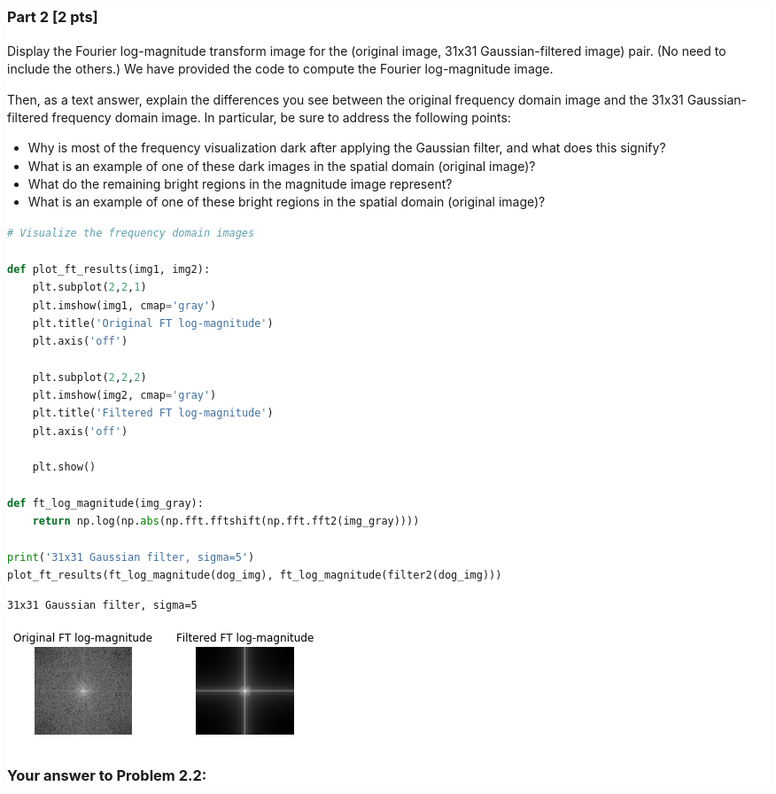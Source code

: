 
### Part 2 [2 pts]

Display the Fourier log-magnitude transform image for the (original image, 31x31 Gaussian-filtered image) pair. (No need to include the others.) We have provided the code to compute the Fourier log-magnitude image.

Then, as a text answer, explain the differences you see between the original frequency domain image and the 31x31 Gaussian-filtered frequency domain image. In particular, be sure to address the following points:
- Why is most of the frequency visualization dark after applying the Gaussian filter, and what does this signify?
- What is an example of one of these dark images in the spatial domain (original image)?
- What do the remaining bright regions in the magnitude image represent?
- What is an example of one of these bright regions in the spatial domain (original image)?


```python
# Visualize the frequency domain images

def plot_ft_results(img1, img2):
    plt.subplot(2,2,1)
    plt.imshow(img1, cmap='gray')
    plt.title('Original FT log-magnitude')
    plt.axis('off')

    plt.subplot(2,2,2)
    plt.imshow(img2, cmap='gray')
    plt.title('Filtered FT log-magnitude')
    plt.axis('off')

    plt.show()

def ft_log_magnitude(img_gray):
    return np.log(np.abs(np.fft.fftshift(np.fft.fft2(img_gray))))

print('31x31 Gaussian filter, sigma=5')
plot_ft_results(ft_log_magnitude(dog_img), ft_log_magnitude(filter2(dog_img)))
```

    31x31 Gaussian filter, sigma=5
    


![png](output_20_1.png)


### Your answer to Problem 2.2:
